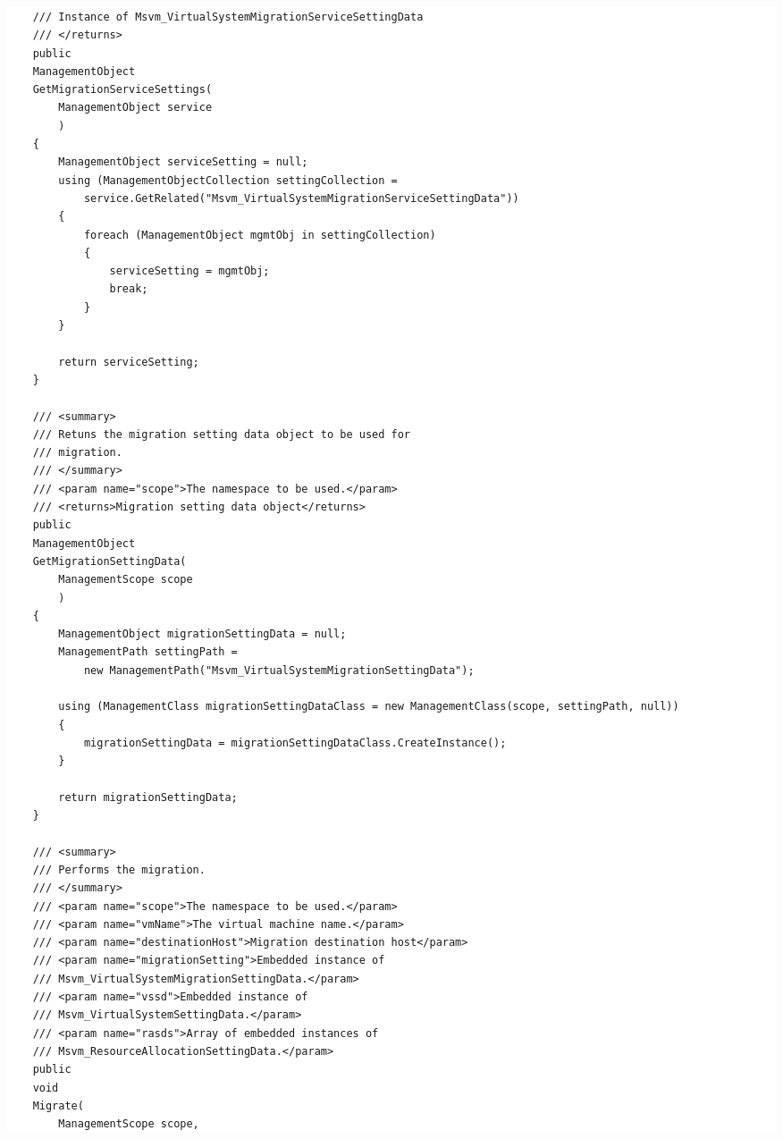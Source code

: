 ```CSharp
    /// Instance of Msvm_VirtualSystemMigrationServiceSettingData
    /// </returns>
    public
    ManagementObject
    GetMigrationServiceSettings(
        ManagementObject service
        )
    {
        ManagementObject serviceSetting = null;
        using (ManagementObjectCollection settingCollection =
            service.GetRelated("Msvm_VirtualSystemMigrationServiceSettingData"))
        {
            foreach (ManagementObject mgmtObj in settingCollection)
            {
                serviceSetting = mgmtObj;
                break;
            }
        }

        return serviceSetting;
    }

    /// <summary>
    /// Retuns the migration setting data object to be used for
    /// migration.
    /// </summary>
    /// <param name="scope">The namespace to be used.</param>
    /// <returns>Migration setting data object</returns>
    public
    ManagementObject
    GetMigrationSettingData(
        ManagementScope scope
        )
    {
        ManagementObject migrationSettingData = null;
        ManagementPath settingPath =
            new ManagementPath("Msvm_VirtualSystemMigrationSettingData");

        using (ManagementClass migrationSettingDataClass = new ManagementClass(scope, settingPath, null))
        {
            migrationSettingData = migrationSettingDataClass.CreateInstance();
        }

        return migrationSettingData;
    }

    /// <summary>
    /// Performs the migration.
    /// </summary>
    /// <param name="scope">The namespace to be used.</param>
    /// <param name="vmName">The virtual machine name.</param>
    /// <param name="destinationHost">Migration destination host</param>
    /// <param name="migrationSetting">Embedded instance of
    /// Msvm_VirtualSystemMigrationSettingData.</param>
    /// <param name="vssd">Embedded instance of
    /// Msvm_VirtualSystemSettingData.</param>
    /// <param name="rasds">Array of embedded instances of
    /// Msvm_ResourceAllocationSettingData.</param>
    public
    void
    Migrate(
        ManagementScope scope,
```